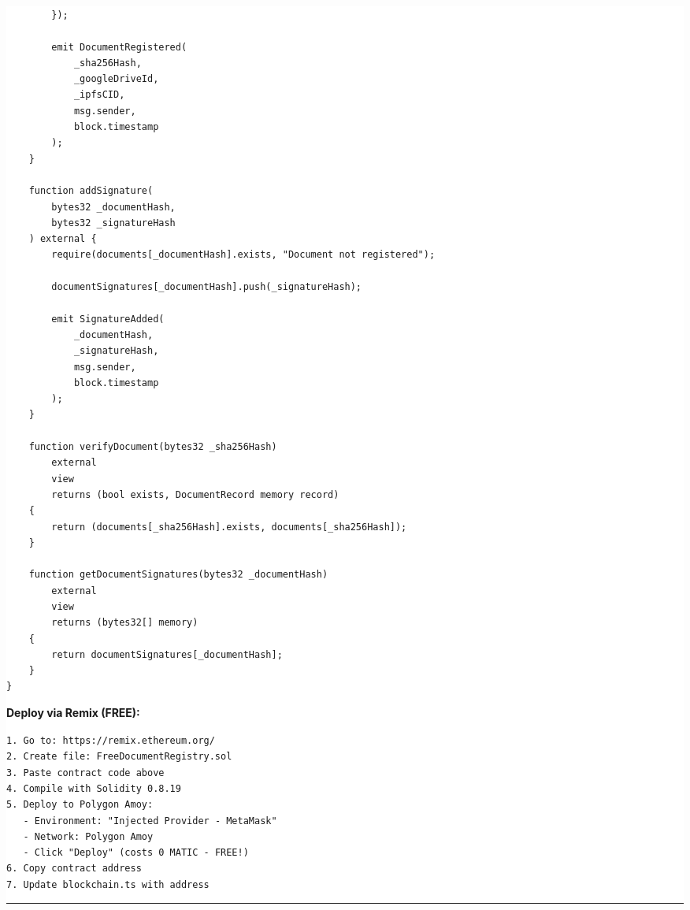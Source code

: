 ```solidity
        });
        
        emit DocumentRegistered(
            _sha256Hash,
            _googleDriveId,
            _ipfsCID,
            msg.sender,
            block.timestamp
        );
    }
    
    function addSignature(
        bytes32 _documentHash,
        bytes32 _signatureHash
    ) external {
        require(documents[_documentHash].exists, "Document not registered");
        
        documentSignatures[_documentHash].push(_signatureHash);
        
        emit SignatureAdded(
            _documentHash,
            _signatureHash,
            msg.sender,
            block.timestamp
        );
    }
    
    function verifyDocument(bytes32 _sha256Hash) 
        external 
        view 
        returns (bool exists, DocumentRecord memory record) 
    {
        return (documents[_sha256Hash].exists, documents[_sha256Hash]);
    }
    
    function getDocumentSignatures(bytes32 _documentHash) 
        external 
        view 
        returns (bytes32[] memory) 
    {
        return documentSignatures[_documentHash];
    }
}
```

**Deploy via Remix (FREE):**
```
1. Go to: https://remix.ethereum.org/
2. Create file: FreeDocumentRegistry.sol
3. Paste contract code above
4. Compile with Solidity 0.8.19
5. Deploy to Polygon Amoy:
   - Environment: "Injected Provider - MetaMask"
   - Network: Polygon Amoy
   - Click "Deploy" (costs 0 MATIC - FREE!)
6. Copy contract address
7. Update blockchain.ts with address
```

---